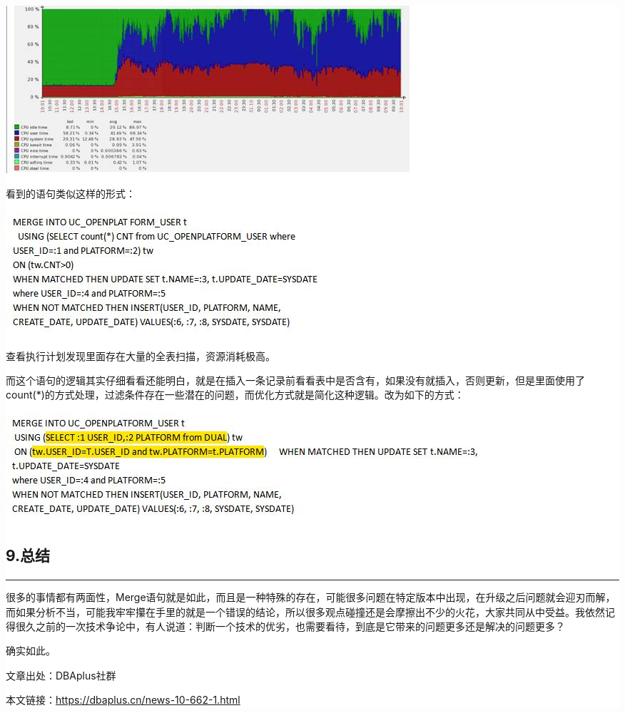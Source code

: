 ![](./static/img/[转载]一个SQL语句引发的ORA-00600错误排查/201.jpg)

看到的语句类似这样的形式：

![](./static/img/[转载]一个SQL语句引发的ORA-00600错误排查/215.jpg)

查看执行计划发现里面存在大量的全表扫描，资源消耗极高。

而这个语句的逻辑其实仔细看看还能明白，就是在插入一条记录前看看表中是否含有，如果没有就插入，否则更新，但是里面使用了count(\*)的方式处理，过滤条件存在一些潜在的问题，而优化方式就是简化这种逻辑。改为如下的方式：

![](./static/img/[转载]一个SQL语句引发的ORA-00600错误排查/221.jpg)

## 9.**总结**
-------

很多的事情都有两面性，Merge语句就是如此，而且是一种特殊的存在，可能很多问题在特定版本中出现，在升级之后问题就会迎刃而解，而如果分析不当，可能我牢牢攥在手里的就是一个错误的结论，所以很多观点碰撞还是会摩擦出不少的火花，大家共同从中受益。我依然记得很久之前的一次技术争论中，有人说道：判断一个技术的优劣，也需要看待，到底是它带来的问题更多还是解决的问题更多？

确实如此。

文章出处：DBAplus社群

本文链接：https://dbaplus.cn/news-10-662-1.html